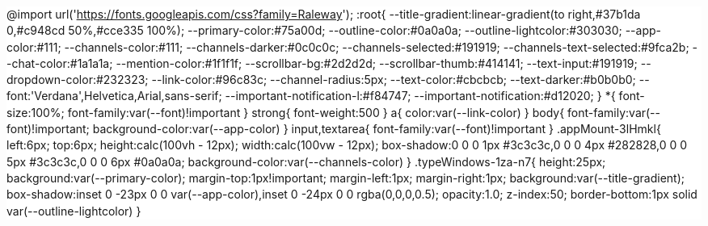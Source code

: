 @import url('https://fonts.googleapis.com/css?family=Raleway');
:root{
    --title-gradient:linear-gradient(to right,#37b1da 0,#c948cd 50%,#cce335 100%);
    --primary-color:#75a00d;
    --outline-color:#0a0a0a;
    --outline-lightcolor:#303030;
    --app-color:#111;
    --channels-color:#111;
    --channels-darker:#0c0c0c;
    --channels-selected:#191919;
    --channels-text-selected:#9fca2b;
    --chat-color:#1a1a1a;
    --mention-color:#1f1f1f;
    --scrollbar-bg:#2d2d2d;
    --scrollbar-thumb:#414141;
    --text-input:#191919;
    --dropdown-color:#232323;
    --link-color:#96c83c;
    --channel-radius:5px;
    --text-color:#cbcbcb;
    --text-darker:#b0b0b0;
    --font:'Verdana',Helvetica,Arial,sans-serif;
    --important-notification-l:#f84747;
    --important-notification:#d12020;
}
*{
    font-size:100%;
    font-family:var(--font)!important
}
strong{
    font-weight:500
}
a{
    color:var(--link-color)
}
body{
    font-family:var(--font)!important;
    background-color:var(--app-color)
}
input,textarea{
    font-family:var(--font)!important
}
.appMount-3lHmkl{
    left:6px;
    top:6px;
    height:calc(100vh - 12px);
    width:calc(100vw - 12px);
    box-shadow:0 0 0 1px #3c3c3c,0 0 0 4px #282828,0 0 0 5px #3c3c3c,0 0 0 6px #0a0a0a;
    background-color:var(--channels-color)
}
.typeWindows-1za-n7{
    height:25px;
    background:var(--primary-color);
    margin-top:1px!important;
    margin-left:1px;
    margin-right:1px;
    background:var(--title-gradient);
    box-shadow:inset 0 -23px 0 0 var(--app-color),inset 0 -24px 0 0 rgba(0,0,0,0.5);
    opacity:1.0;
    z-index:50;
    border-bottom:1px solid var(--outline-lightcolor)
}
